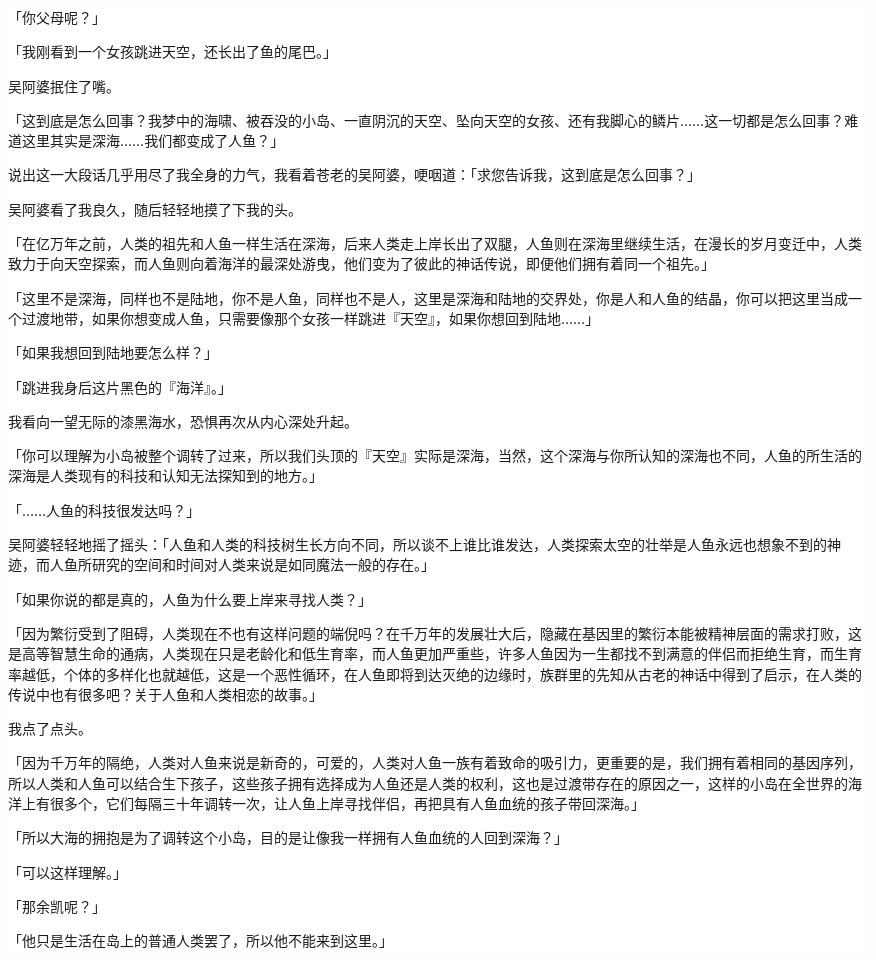 
「你父母呢？」


「我刚看到一个女孩跳进天空，还长出了鱼的尾巴。」


吴阿婆抿住了嘴。


「这到底是怎么回事？我梦中的海啸、被吞没的小岛、一直阴沉的天空、坠向天空的女孩、还有我脚心的鳞片……这一切都是怎么回事？难道这里其实是深海……我们都变成了人鱼？」


说出这一大段话几乎用尽了我全身的力气，我看着苍老的吴阿婆，哽咽道：「求您告诉我，这到底是怎么回事？」


吴阿婆看了我良久，随后轻轻地摸了下我的头。


「在亿万年之前，人类的祖先和人鱼一样生活在深海，后来人类走上岸长出了双腿，人鱼则在深海里继续生活，在漫长的岁月变迁中，人类致力于向天空探索，而人鱼则向着海洋的最深处游曳，他们变为了彼此的神话传说，即便他们拥有着同一个祖先。」


「这里不是深海，同样也不是陆地，你不是人鱼，同样也不是人，这里是深海和陆地的交界处，你是人和人鱼的结晶，你可以把这里当成一个过渡地带，如果你想变成人鱼，只需要像那个女孩一样跳进『天空』，如果你想回到陆地……」


「如果我想回到陆地要怎么样？」


「跳进我身后这片黑色的『海洋』。」


我看向一望无际的漆黑海水，恐惧再次从内心深处升起。


「你可以理解为小岛被整个调转了过来，所以我们头顶的『天空』实际是深海，当然，这个深海与你所认知的深海也不同，人鱼的所生活的深海是人类现有的科技和认知无法探知到的地方。」


「……人鱼的科技很发达吗？」


吴阿婆轻轻地摇了摇头：「人鱼和人类的科技树生长方向不同，所以谈不上谁比谁发达，人类探索太空的壮举是人鱼永远也想象不到的神迹，而人鱼所研究的空间和时间对人类来说是如同魔法一般的存在。」


「如果你说的都是真的，人鱼为什么要上岸来寻找人类？」


「因为繁衍受到了阻碍，人类现在不也有这样问题的端倪吗？在千万年的发展壮大后，隐藏在基因里的繁衍本能被精神层面的需求打败，这是高等智慧生命的通病，人类现在只是老龄化和低生育率，而人鱼更加严重些，许多人鱼因为一生都找不到满意的伴侣而拒绝生育，而生育率越低，个体的多样化也就越低，这是一个恶性循环，在人鱼即将到达灭绝的边缘时，族群里的先知从古老的神话中得到了启示，在人类的传说中也有很多吧？关于人鱼和人类相恋的故事。」


我点了点头。


「因为千万年的隔绝，人类对人鱼来说是新奇的，可爱的，人类对人鱼一族有着致命的吸引力，更重要的是，我们拥有着相同的基因序列，所以人类和人鱼可以结合生下孩子，这些孩子拥有选择成为人鱼还是人类的权利，这也是过渡带存在的原因之一，这样的小岛在全世界的海洋上有很多个，它们每隔三十年调转一次，让人鱼上岸寻找伴侣，再把具有人鱼血统的孩子带回深海。」 


「所以大海的拥抱是为了调转这个小岛，目的是让像我一样拥有人鱼血统的人回到深海？」


「可以这样理解。」


「那余凯呢？」


「他只是生活在岛上的普通人类罢了，所以他不能来到这里。」
